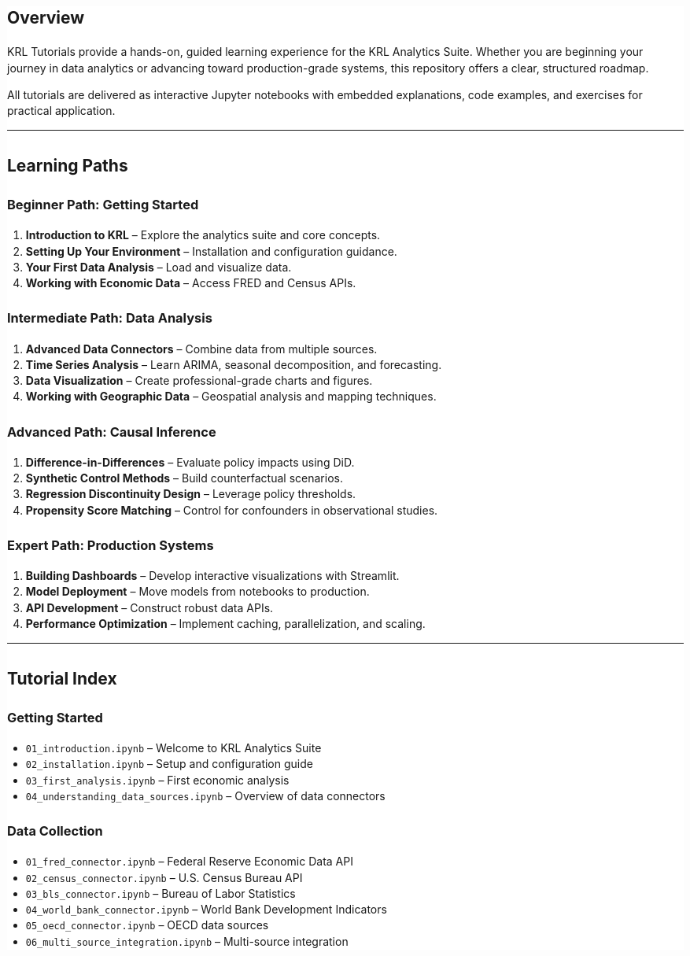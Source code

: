 
## Overview

KRL Tutorials provide a hands-on, guided learning experience for the KRL Analytics Suite. Whether you are beginning your journey in data analytics or advancing toward production-grade systems, this repository offers a clear, structured roadmap.

All tutorials are delivered as interactive Jupyter notebooks with embedded explanations, code examples, and exercises for practical application.

---

## Learning Paths

### Beginner Path: Getting Started
1. **Introduction to KRL** – Explore the analytics suite and core concepts.  
2. **Setting Up Your Environment** – Installation and configuration guidance.  
3. **Your First Data Analysis** – Load and visualize data.  
4. **Working with Economic Data** – Access FRED and Census APIs.  

### Intermediate Path: Data Analysis
1. **Advanced Data Connectors** – Combine data from multiple sources.  
2. **Time Series Analysis** – Learn ARIMA, seasonal decomposition, and forecasting.  
3. **Data Visualization** – Create professional-grade charts and figures.  
4. **Working with Geographic Data** – Geospatial analysis and mapping techniques.  

### Advanced Path: Causal Inference
1. **Difference-in-Differences** – Evaluate policy impacts using DiD.  
2. **Synthetic Control Methods** – Build counterfactual scenarios.  
3. **Regression Discontinuity Design** – Leverage policy thresholds.  
4. **Propensity Score Matching** – Control for confounders in observational studies.  

### Expert Path: Production Systems
1. **Building Dashboards** – Develop interactive visualizations with Streamlit.  
2. **Model Deployment** – Move models from notebooks to production.  
3. **API Development** – Construct robust data APIs.  
4. **Performance Optimization** – Implement caching, parallelization, and scaling.

---

## Tutorial Index

### Getting Started
- `01_introduction.ipynb` – Welcome to KRL Analytics Suite  
- `02_installation.ipynb` – Setup and configuration guide  
- `03_first_analysis.ipynb` – First economic analysis  
- `04_understanding_data_sources.ipynb` – Overview of data connectors  

### Data Collection
- `01_fred_connector.ipynb` – Federal Reserve Economic Data API  
- `02_census_connector.ipynb` – U.S. Census Bureau API  
- `03_bls_connector.ipynb` – Bureau of Labor Statistics  
- `04_world_bank_connector.ipynb` – World Bank Development Indicators  
- `05_oecd_connector.ipynb` – OECD data sources  
- `06_multi_source_integration.ipynb` – Multi-source integration  
